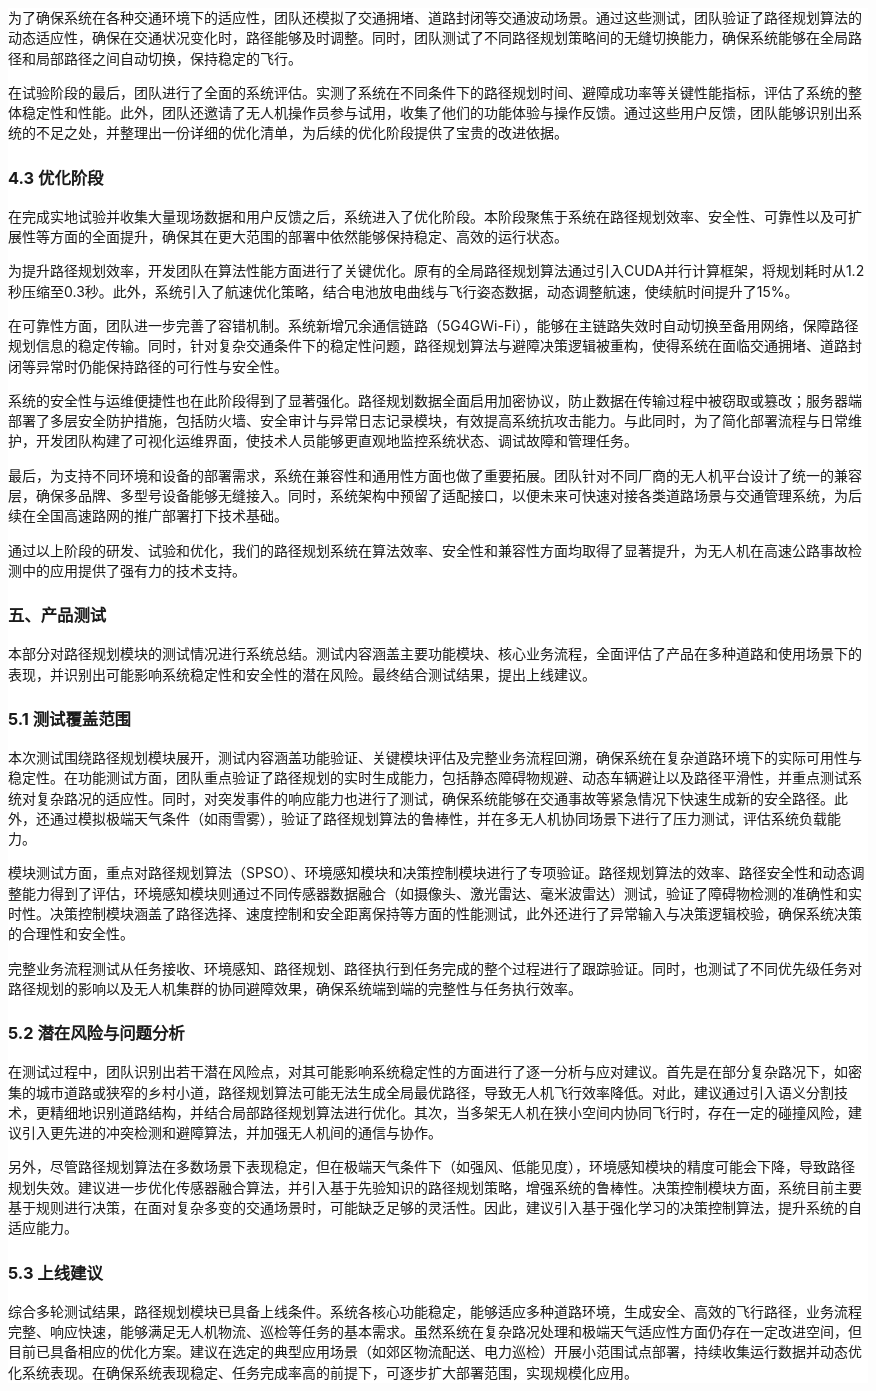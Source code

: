 为了确保系统在各种交通环境下的适应性，团队还模拟了交通拥堵、道路封闭等交通波动场景。通过这些测试，团队验证了路径规划算法的动态适应性，确保在交通状况变化时，路径能够及时调整。同时，团队测试了不同路径规划策略间的无缝切换能力，确保系统能够在全局路径和局部路径之间自动切换，保持稳定的飞行。

在试验阶段的最后，团队进行了全面的系统评估。实测了系统在不同条件下的路径规划时间、避障成功率等关键性能指标，评估了系统的整体稳定性和性能。此外，团队还邀请了无人机操作员参与试用，收集了他们的功能体验与操作反馈。通过这些用户反馈，团队能够识别出系统的不足之处，并整理出一份详细的优化清单，为后续的优化阶段提供了宝贵的改进依据。

### 4.3 优化阶段

在完成实地试验并收集大量现场数据和用户反馈之后，系统进入了优化阶段。本阶段聚焦于系统在路径规划效率、安全性、可靠性以及可扩展性等方面的全面提升，确保其在更大范围的部署中依然能够保持稳定、高效的运行状态。

为提升路径规划效率，开发团队在算法性能方面进行了关键优化。原有的全局路径规划算法通过引入CUDA并行计算框架，将规划耗时从1.2秒压缩至0.3秒。此外，系统引入了航速优化策略，结合电池放电曲线与飞行姿态数据，动态调整航速，使续航时间提升了15%。

在可靠性方面，团队进一步完善了容错机制。系统新增冗余通信链路（5G4GWi-Fi），能够在主链路失效时自动切换至备用网络，保障路径规划信息的稳定传输。同时，针对复杂交通条件下的稳定性问题，路径规划算法与避障决策逻辑被重构，使得系统在面临交通拥堵、道路封闭等异常时仍能保持路径的可行性与安全性。

系统的安全性与运维便捷性也在此阶段得到了显著强化。路径规划数据全面启用加密协议，防止数据在传输过程中被窃取或篡改；服务器端部署了多层安全防护措施，包括防火墙、安全审计与异常日志记录模块，有效提高系统抗攻击能力。与此同时，为了简化部署流程与日常维护，开发团队构建了可视化运维界面，使技术人员能够更直观地监控系统状态、调试故障和管理任务。

最后，为支持不同环境和设备的部署需求，系统在兼容性和通用性方面也做了重要拓展。团队针对不同厂商的无人机平台设计了统一的兼容层，确保多品牌、多型号设备能够无缝接入。同时，系统架构中预留了适配接口，以便未来可快速对接各类道路场景与交通管理系统，为后续在全国高速路网的推广部署打下技术基础。

通过以上阶段的研发、试验和优化，我们的路径规划系统在算法效率、安全性和兼容性方面均取得了显著提升，为无人机在高速公路事故检测中的应用提供了强有力的技术支持。

### **五、产品测试**

本部分对路径规划模块的测试情况进行系统总结。测试内容涵盖主要功能模块、核心业务流程，全面评估了产品在多种道路和使用场景下的表现，并识别出可能影响系统稳定性和安全性的潜在风险。最终结合测试结果，提出上线建议。

### 5.1 测试覆盖范围

本次测试围绕路径规划模块展开，测试内容涵盖功能验证、关键模块评估及完整业务流程回溯，确保系统在复杂道路环境下的实际可用性与稳定性。在功能测试方面，团队重点验证了路径规划的实时生成能力，包括静态障碍物规避、动态车辆避让以及路径平滑性，并重点测试系统对复杂路况的适应性。同时，对突发事件的响应能力也进行了测试，确保系统能够在交通事故等紧急情况下快速生成新的安全路径。此外，还通过模拟极端天气条件（如雨雪雾），验证了路径规划算法的鲁棒性，并在多无人机协同场景下进行了压力测试，评估系统负载能力。

模块测试方面，重点对路径规划算法（SPSO）、环境感知模块和决策控制模块进行了专项验证。路径规划算法的效率、路径安全性和动态调整能力得到了评估，环境感知模块则通过不同传感器数据融合（如摄像头、激光雷达、毫米波雷达）测试，验证了障碍物检测的准确性和实时性。决策控制模块涵盖了路径选择、速度控制和安全距离保持等方面的性能测试，此外还进行了异常输入与决策逻辑校验，确保系统决策的合理性和安全性。

完整业务流程测试从任务接收、环境感知、路径规划、路径执行到任务完成的整个过程进行了跟踪验证。同时，也测试了不同优先级任务对路径规划的影响以及无人机集群的协同避障效果，确保系统端到端的完整性与任务执行效率。

 ### 5.2 潜在风险与问题分析

在测试过程中，团队识别出若干潜在风险点，对其可能影响系统稳定性的方面进行了逐一分析与应对建议。首先是在部分复杂路况下，如密集的城市道路或狭窄的乡村小道，路径规划算法可能无法生成全局最优路径，导致无人机飞行效率降低。对此，建议通过引入语义分割技术，更精细地识别道路结构，并结合局部路径规划算法进行优化。其次，当多架无人机在狭小空间内协同飞行时，存在一定的碰撞风险，建议引入更先进的冲突检测和避障算法，并加强无人机间的通信与协作。

另外，尽管路径规划算法在多数场景下表现稳定，但在极端天气条件下（如强风、低能见度），环境感知模块的精度可能会下降，导致路径规划失效。建议进一步优化传感器融合算法，并引入基于先验知识的路径规划策略，增强系统的鲁棒性。决策控制模块方面，系统目前主要基于规则进行决策，在面对复杂多变的交通场景时，可能缺乏足够的灵活性。因此，建议引入基于强化学习的决策控制算法，提升系统的自适应能力。

### 5.3 上线建议

综合多轮测试结果，路径规划模块已具备上线条件。系统各核心功能稳定，能够适应多种道路环境，生成安全、高效的飞行路径，业务流程完整、响应快速，能够满足无人机物流、巡检等任务的基本需求。虽然系统在复杂路况处理和极端天气适应性方面仍存在一定改进空间，但目前已具备相应的优化方案。建议在选定的典型应用场景（如郊区物流配送、电力巡检）开展小范围试点部署，持续收集运行数据并动态优化系统表现。在确保系统表现稳定、任务完成率高的前提下，可逐步扩大部署范围，实现规模化应用。

 